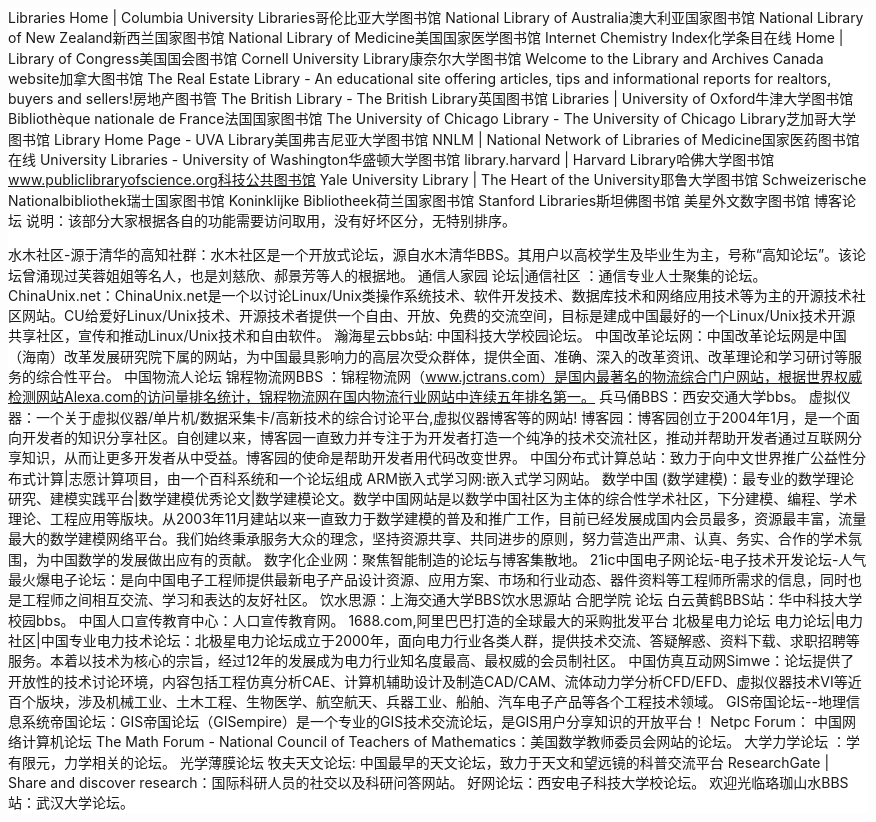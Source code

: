 Libraries Home | Columbia University Libraries哥伦比亚大学图书馆
National Library of Australia澳大利亚国家图书馆
National Library of New Zealand新西兰国家图书馆
National Library of Medicine美国国家医学图书馆
Internet Chemistry Index化学条目在线
Home | Library of Congress美国国会图书馆
Cornell University Library康奈尔大学图书馆
Welcome to the Library and Archives Canada website加拿大图书馆
The Real Estate Library - An educational site offering articles, tips and informational reports for realtors, buyers and sellers!房地产图书管
The British Library - The British Library英国图书馆
Libraries | University of Oxford牛津大学图书馆
Bibliothèque nationale de France法国国家图书馆
The University of Chicago Library - The University of Chicago Library芝加哥大学图书馆
Library Home Page - UVA Library美国弗吉尼亚大学图书馆
NNLM | National Network of Libraries of Medicine国家医药图书馆在线
University Libraries - University of Washington华盛顿大学图书馆
library.harvard | Harvard Library哈佛大学图书馆
www.publiclibraryofscience.org科技公共图书馆
Yale University Library | The Heart of the University耶鲁大学图书馆
Schweizerische Nationalbibliothek瑞士国家图书馆
Koninklijke Bibliotheek荷兰国家图书馆
Stanford Libraries斯坦佛图书馆
美星外文数字图书馆
博客论坛 说明：该部分大家根据各自的功能需要访问取用，没有好坏区分，无特别排序。

水木社区-源于清华的高知社群：水木社区是一个开放式论坛，源自水木清华BBS。其用户以高校学生及毕业生为主，号称“高知论坛”。该论坛曾涌现过芙蓉姐姐等名人，也是刘慈欣、郝景芳等人的根据地。
通信人家园 论坛|通信社区 ：通信专业人士聚集的论坛。
ChinaUnix.net：ChinaUnix.net是一个以讨论Linux/Unix类操作系统技术、软件开发技术、数据库技术和网络应用技术等为主的开源技术社区网站。CU给爱好Linux/Unix技术、开源技术者提供一个自由、开放、免费的交流空间，目标是建成中国最好的一个Linux/Unix技术开源共享社区，宣传和推动Linux/Unix技术和自由软件。
瀚海星云bbs站: 中国科技大学校园论坛。
中国改革论坛网：中国改革论坛网是中国（海南）改革发展研究院下属的网站，为中国最具影响力的高层次受众群体，提供全面、准确、深入的改革资讯、改革理论和学习研讨等服务的综合性平台。
中国物流人论坛 锦程物流网BBS ：锦程物流网（www.jctrans.com）是国内最著名的物流综合门户网站，根据世界权威检测网站Alexa.com的访问量排名统计，锦程物流网在国内物流行业网站中连续五年排名第一。
兵马俑BBS：西安交通大学bbs。
虚拟仪器：一个关于虚拟仪器/单片机/数据采集卡/高新技术的综合讨论平台,虚拟仪器博客等的网站!
博客园：博客园创立于2004年1月，是一个面向开发者的知识分享社区。自创建以来，博客园一直致力并专注于为开发者打造一个纯净的技术交流社区，推动并帮助开发者通过互联网分享知识，从而让更多开发者从中受益。博客园的使命是帮助开发者用代码改变世界。
中国分布式计算总站：致力于向中文世界推广公益性分布式计算|志愿计算项目，由一个百科系统和一个论坛组成
ARM嵌入式学习网:嵌入式学习网站。
数学中国 (数学建模)：最专业的数学理论研究、建模实践平台|数学建模优秀论文|数学建模论文。数学中国网站是以数学中国社区为主体的综合性学术社区，下分建模、编程、学术理论、工程应用等版块。从2003年11月建站以来一直致力于数学建模的普及和推广工作，目前已经发展成国内会员最多，资源最丰富，流量最大的数学建模网络平台。我们始终秉承服务大众的理念，坚持资源共享、共同进步的原则，努力营造出严肃、认真、务实、合作的学术氛围，为中国数学的发展做出应有的贡献。
数字化企业网：聚焦智能制造的论坛与博客集散地。
21ic中国电子网论坛-电子技术开发论坛-人气最火爆电子论坛：是向中国电子工程师提供最新电子产品设计资源、应用方案、市场和行业动态、器件资料等工程师所需求的信息，同时也是工程师之间相互交流、学习和表达的友好社区。
饮水思源：上海交通大学BBS饮水思源站
合肥学院 论坛
白云黄鹤BBS站：华中科技大学校园bbs。
中国人口宣传教育中心：人口宣传教育网。
1688.com,阿里巴巴打造的全球最大的采购批发平台
北极星电力论坛 电力论坛|电力社区|中国专业电力技术论坛：北极星电力论坛成立于2000年，面向电力行业各类人群，提供技术交流、答疑解惑、资料下载、求职招聘等服务。本着以技术为核心的宗旨，经过12年的发展成为电力行业知名度最高、最权威的会员制社区。
中国仿真互动网Simwe：论坛提供了开放性的技术讨论环境，内容包括工程仿真分析CAE、计算机辅助设计及制造CAD/CAM、流体动力学分析CFD/EFD、虚拟仪器技术VI等近百个版块，涉及机械工业、土木工程、生物医学、航空航天、兵器工业、船舶、汽车电子产品等各个工程技术领域。
GIS帝国论坛--地理信息系统帝国论坛：GIS帝国论坛（GISempire）是一个专业的GIS技术交流论坛，是GIS用户分享知识的开放平台！
Netpc Forum： 中国网络计算机论坛
The Math Forum - National Council of Teachers of Mathematics：美国数学教师委员会网站的论坛。
大学力学论坛 ：学有限元，力学相关的论坛。
光学薄膜论坛
牧夫天文论坛: 中国最早的天文论坛，致力于天文和望远镜的科普交流平台
ResearchGate | Share and discover research：国际科研人员的社交以及科研问答网站。
好网论坛：西安电子科技大学校论坛。
欢迎光临珞珈山水BBS站：武汉大学论坛。